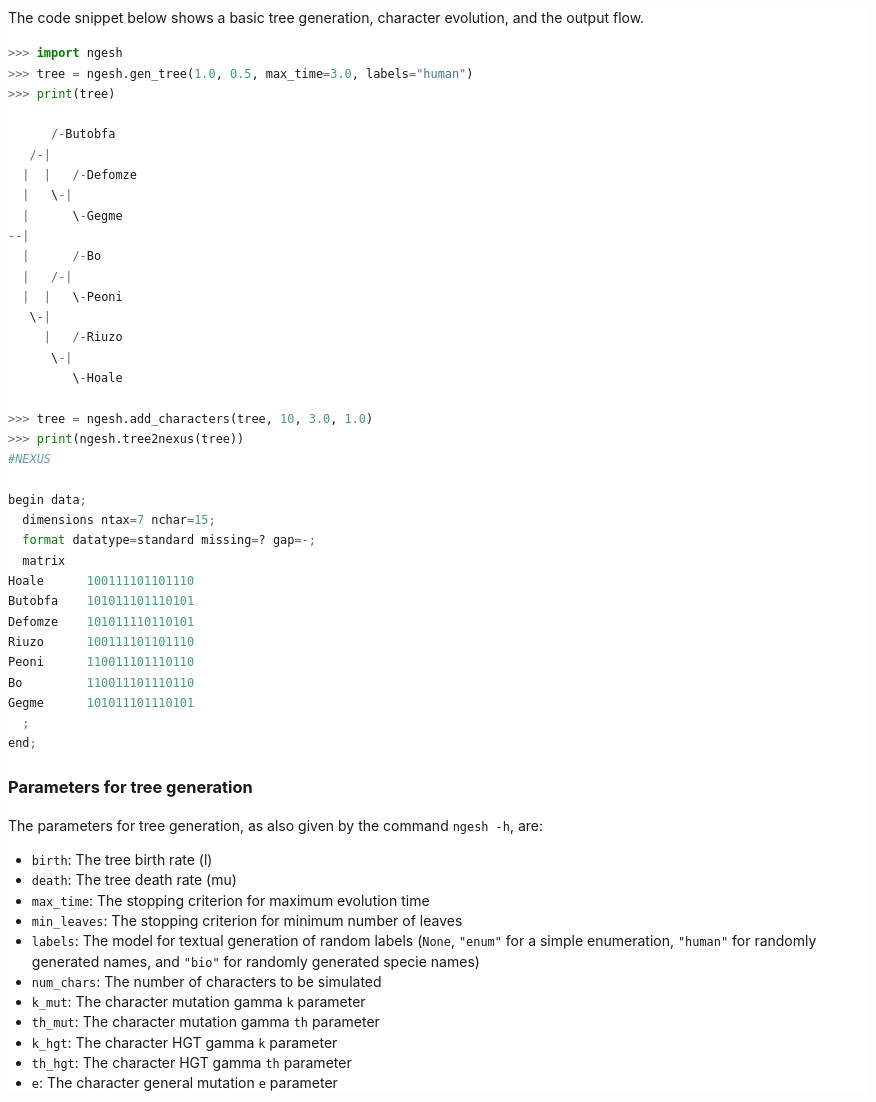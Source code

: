 The code snippet below shows a basic tree generation, character evolution, and the output flow.

```python
>>> import ngesh
>>> tree = ngesh.gen_tree(1.0, 0.5, max_time=3.0, labels="human")
>>> print(tree)

      /-Butobfa
   /-|
  |  |   /-Defomze
  |   \-|
  |      \-Gegme
--|
  |      /-Bo
  |   /-|
  |  |   \-Peoni
   \-|
     |   /-Riuzo
      \-|
         \-Hoale

>>> tree = ngesh.add_characters(tree, 10, 3.0, 1.0)
>>> print(ngesh.tree2nexus(tree))
#NEXUS

begin data;
  dimensions ntax=7 nchar=15;
  format datatype=standard missing=? gap=-;
  matrix
Hoale      100111101101110
Butobfa    101011101110101
Defomze    101011110110101
Riuzo      100111101101110
Peoni      110011101110110
Bo         110011101110110
Gegme      101011101110101
  ;
end;
```

### Parameters for tree generation

The parameters for tree generation, as also given by the command `ngesh -h`, are:

* `birth`: The tree birth rate (l)
* `death`: The tree death rate (mu)
* `max_time`: The stopping criterion for maximum evolution time
* `min_leaves`: The stopping criterion for minimum number of leaves
* `labels`: The model for textual generation of random labels
(`None`, `"enum"` for a simple enumeration, `"human"` for randomly
generated names, and `"bio"` for randomly generated specie names)
* `num_chars`: The number of characters to be simulated
* `k_mut`: The character mutation gamma `k` parameter
* `th_mut`: The character mutation gamma `th` parameter
* `k_hgt`: The character HGT gamma `k` parameter
* `th_hgt`: The character HGT gamma `th` parameter
* `e`: The character general mutation `e` parameter
